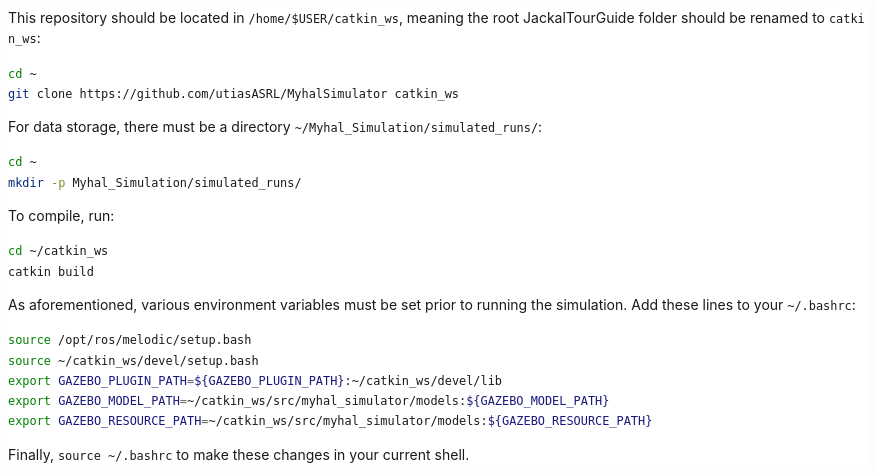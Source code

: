 This repository should be located in `/home/$USER/catkin_ws`, meaning the root JackalTourGuide folder should be renamed to `catkin_ws`:

``` bash
cd ~
git clone https://github.com/utiasASRL/MyhalSimulator catkin_ws 
```

For data storage, there must be a directory `~/Myhal_Simulation/simulated_runs/`:

``` bash
cd ~
mkdir -p Myhal_Simulation/simulated_runs/
```

To compile, run:

``` bash
cd ~/catkin_ws
catkin build
```

As aforementioned, various environment variables must be set prior to running the simulation.
Add these lines to your `~/.bashrc`:

``` bash
source /opt/ros/melodic/setup.bash
source ~/catkin_ws/devel/setup.bash
export GAZEBO_PLUGIN_PATH=${GAZEBO_PLUGIN_PATH}:~/catkin_ws/devel/lib
export GAZEBO_MODEL_PATH=~/catkin_ws/src/myhal_simulator/models:${GAZEBO_MODEL_PATH}
export GAZEBO_RESOURCE_PATH=~/catkin_ws/src/myhal_simulator/models:${GAZEBO_RESOURCE_PATH}
```

Finally, `source ~/.bashrc` to make these changes in your current shell.
